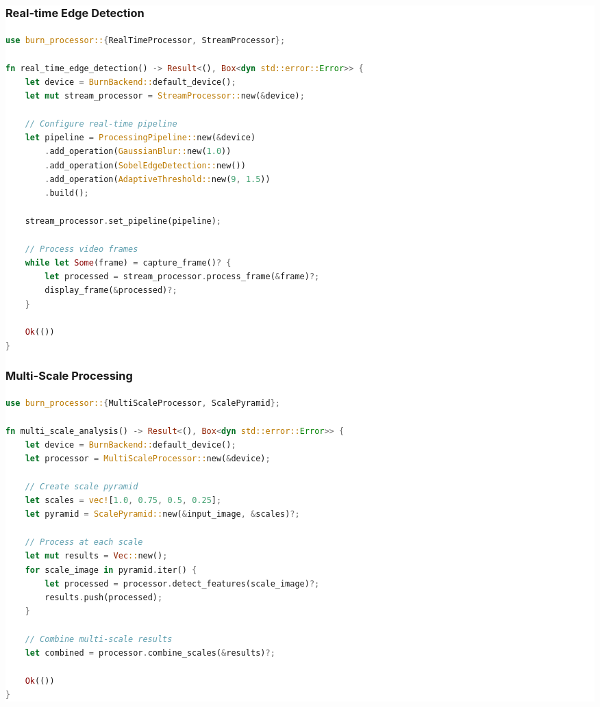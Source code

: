 ### Real-time Edge Detection

```rust
use burn_processor::{RealTimeProcessor, StreamProcessor};

fn real_time_edge_detection() -> Result<(), Box<dyn std::error::Error>> {
    let device = BurnBackend::default_device();
    let mut stream_processor = StreamProcessor::new(&device);
    
    // Configure real-time pipeline
    let pipeline = ProcessingPipeline::new(&device)
        .add_operation(GaussianBlur::new(1.0))
        .add_operation(SobelEdgeDetection::new())
        .add_operation(AdaptiveThreshold::new(9, 1.5))
        .build();
    
    stream_processor.set_pipeline(pipeline);
    
    // Process video frames
    while let Some(frame) = capture_frame()? {
        let processed = stream_processor.process_frame(&frame)?;
        display_frame(&processed)?;
    }
    
    Ok(())
}
```

### Multi-Scale Processing

```rust
use burn_processor::{MultiScaleProcessor, ScalePyramid};

fn multi_scale_analysis() -> Result<(), Box<dyn std::error::Error>> {
    let device = BurnBackend::default_device();
    let processor = MultiScaleProcessor::new(&device);
    
    // Create scale pyramid
    let scales = vec![1.0, 0.75, 0.5, 0.25];
    let pyramid = ScalePyramid::new(&input_image, &scales)?;
    
    // Process at each scale
    let mut results = Vec::new();
    for scale_image in pyramid.iter() {
        let processed = processor.detect_features(scale_image)?;
        results.push(processed);
    }
    
    // Combine multi-scale results
    let combined = processor.combine_scales(&results)?;
    
    Ok(())
}
```
